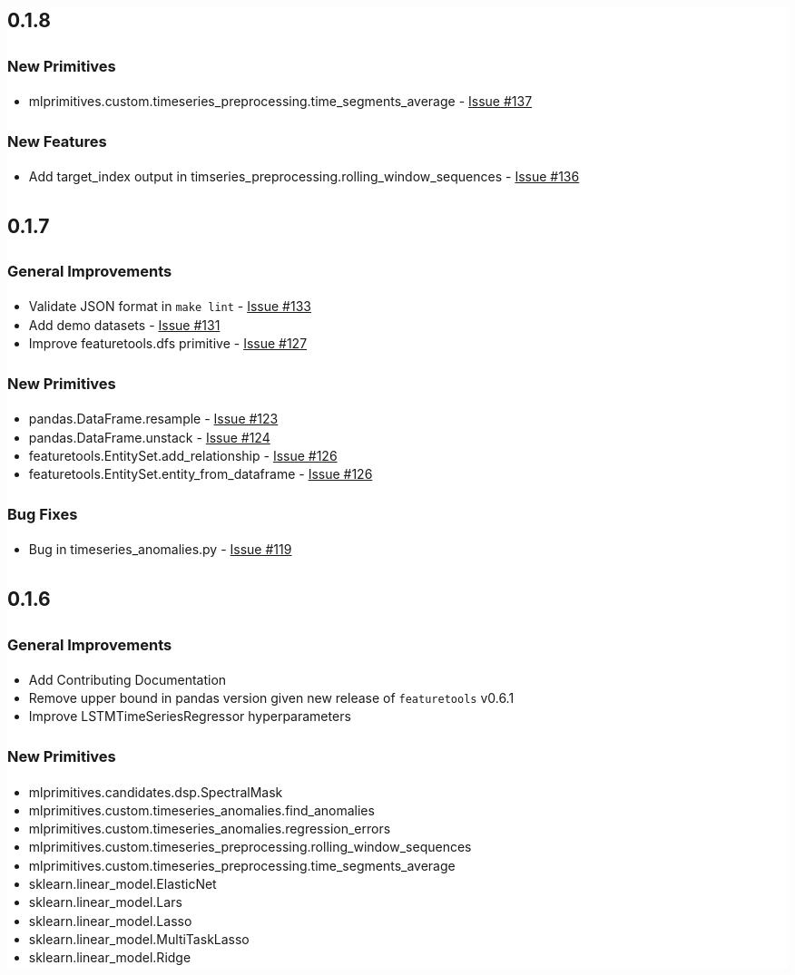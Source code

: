 ## 0.1.8

### New Primitives

* mlprimitives.custom.timeseries_preprocessing.time_segments_average - [Issue #137](https://github.com/HDI-Project/MLPrimitives/issues/137)

### New Features

* Add target_index output in timseries_preprocessing.rolling_window_sequences - [Issue #136](https://github.com/HDI-Project/MLPrimitives/issues/136)

## 0.1.7

### General Improvements

* Validate JSON format in `make lint` -  [Issue #133](https://github.com/HDI-Project/MLPrimitives/issues/133)
* Add demo datasets - [Issue #131](https://github.com/HDI-Project/MLPrimitives/issues/131)
* Improve featuretools.dfs primitive - [Issue #127](https://github.com/HDI-Project/MLPrimitives/issues/127)

### New Primitives

* pandas.DataFrame.resample - [Issue #123](https://github.com/HDI-Project/MLPrimitives/issues/123)
* pandas.DataFrame.unstack - [Issue #124](https://github.com/HDI-Project/MLPrimitives/issues/124)
* featuretools.EntitySet.add_relationship - [Issue #126](https://github.com/HDI-Project/MLPrimitives/issues/126)
* featuretools.EntitySet.entity_from_dataframe - [Issue #126](https://github.com/HDI-Project/MLPrimitives/issues/126)

### Bug Fixes

* Bug in timeseries_anomalies.py - [Issue #119](https://github.com/HDI-Project/MLPrimitives/issues/119)

## 0.1.6

### General Improvements

* Add Contributing Documentation
* Remove upper bound in pandas version given new release of `featuretools` v0.6.1
* Improve LSTMTimeSeriesRegressor hyperparameters

### New Primitives

* mlprimitives.candidates.dsp.SpectralMask
* mlprimitives.custom.timeseries_anomalies.find_anomalies
* mlprimitives.custom.timeseries_anomalies.regression_errors
* mlprimitives.custom.timeseries_preprocessing.rolling_window_sequences
* mlprimitives.custom.timeseries_preprocessing.time_segments_average
* sklearn.linear_model.ElasticNet
* sklearn.linear_model.Lars
* sklearn.linear_model.Lasso
* sklearn.linear_model.MultiTaskLasso
* sklearn.linear_model.Ridge

